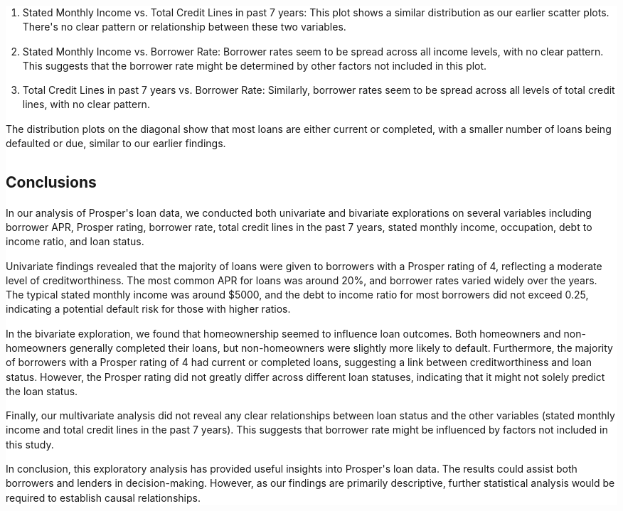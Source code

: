 1. Stated Monthly Income vs. Total Credit Lines in past 7 years: This plot shows a similar distribution as our earlier scatter plots. There's no clear pattern or relationship between these two variables.

2. Stated Monthly Income vs. Borrower Rate: Borrower rates seem to be spread across all income levels, with no clear pattern. This suggests that the borrower rate might be determined by other factors not included in this plot.

3. Total Credit Lines in past 7 years vs. Borrower Rate: Similarly, borrower rates seem to be spread across all levels of total credit lines, with no clear pattern.

The distribution plots on the diagonal show that most loans are either current or completed, with a smaller number of loans being defaulted or due, similar to our earlier findings.

## Conclusions
In our analysis of Prosper's loan data, we conducted both univariate and bivariate explorations on several variables including borrower APR, Prosper rating, borrower rate, total credit lines in the past 7 years, stated monthly income, occupation, debt to income ratio, and loan status.

Univariate findings revealed that the majority of loans were given to borrowers with a Prosper rating of 4, reflecting a moderate level of creditworthiness. The most common APR for loans was around 20%, and borrower rates varied widely over the years. The typical stated monthly income was around $5000, and the debt to income ratio for most borrowers did not exceed 0.25, indicating a potential default risk for those with higher ratios.

In the bivariate exploration, we found that homeownership seemed to influence loan outcomes. Both homeowners and non-homeowners generally completed their loans, but non-homeowners were slightly more likely to default. Furthermore, the majority of borrowers with a Prosper rating of 4 had current or completed loans, suggesting a link between creditworthiness and loan status. However, the Prosper rating did not greatly differ across different loan statuses, indicating that it might not solely predict the loan status.

Finally, our multivariate analysis did not reveal any clear relationships between loan status and the other variables (stated monthly income and total credit lines in the past 7 years). This suggests that borrower rate might be influenced by factors not included in this study.

In conclusion, this exploratory analysis has provided useful insights into Prosper's loan data. The results could assist both borrowers and lenders in decision-making. However, as our findings are primarily descriptive, further statistical analysis would be required to establish causal relationships.



```python

```
